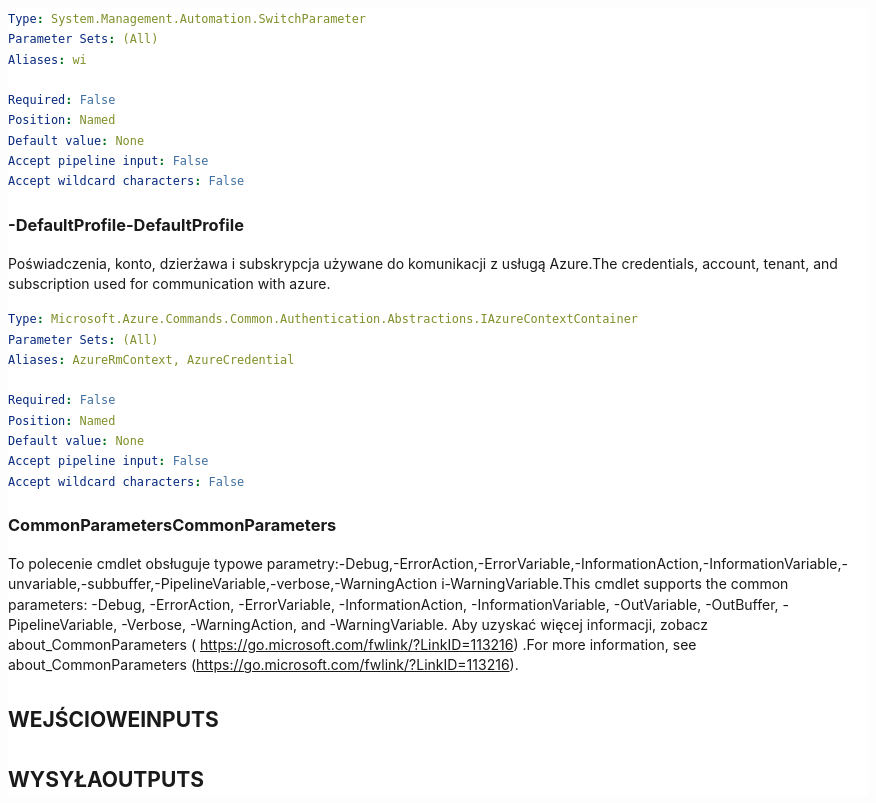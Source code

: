 ```yaml
Type: System.Management.Automation.SwitchParameter
Parameter Sets: (All)
Aliases: wi

Required: False
Position: Named
Default value: None
Accept pipeline input: False
Accept wildcard characters: False
```

### <span data-ttu-id="23271-148">-DefaultProfile</span><span class="sxs-lookup"><span data-stu-id="23271-148">-DefaultProfile</span></span>
<span data-ttu-id="23271-149">Poświadczenia, konto, dzierżawa i subskrypcja używane do komunikacji z usługą Azure.</span><span class="sxs-lookup"><span data-stu-id="23271-149">The credentials, account, tenant, and subscription used for communication with azure.</span></span>

```yaml
Type: Microsoft.Azure.Commands.Common.Authentication.Abstractions.IAzureContextContainer
Parameter Sets: (All)
Aliases: AzureRmContext, AzureCredential

Required: False
Position: Named
Default value: None
Accept pipeline input: False
Accept wildcard characters: False
```

### <span data-ttu-id="23271-150">CommonParameters</span><span class="sxs-lookup"><span data-stu-id="23271-150">CommonParameters</span></span>
<span data-ttu-id="23271-151">To polecenie cmdlet obsługuje typowe parametry:-Debug,-ErrorAction,-ErrorVariable,-InformationAction,-InformationVariable,-unvariable,-subbuffer,-PipelineVariable,-verbose,-WarningAction i-WarningVariable.</span><span class="sxs-lookup"><span data-stu-id="23271-151">This cmdlet supports the common parameters: -Debug, -ErrorAction, -ErrorVariable, -InformationAction, -InformationVariable, -OutVariable, -OutBuffer, -PipelineVariable, -Verbose, -WarningAction, and -WarningVariable.</span></span> <span data-ttu-id="23271-152">Aby uzyskać więcej informacji, zobacz about_CommonParameters ( https://go.microsoft.com/fwlink/?LinkID=113216) .</span><span class="sxs-lookup"><span data-stu-id="23271-152">For more information, see about_CommonParameters (https://go.microsoft.com/fwlink/?LinkID=113216).</span></span>

## <span data-ttu-id="23271-153">WEJŚCIOWE</span><span class="sxs-lookup"><span data-stu-id="23271-153">INPUTS</span></span>

## <span data-ttu-id="23271-154">WYSYŁA</span><span class="sxs-lookup"><span data-stu-id="23271-154">OUTPUTS</span></span>
